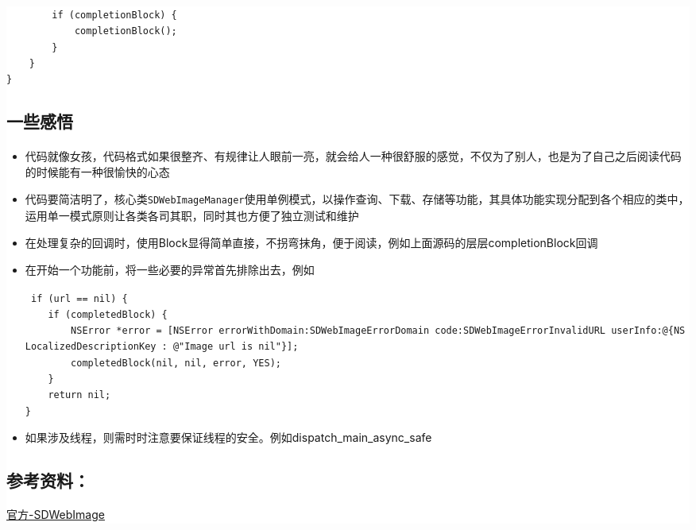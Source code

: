 ```
        if (completionBlock) {
            completionBlock();
        }
    }
}

```

## 一些感悟

* 代码就像女孩，代码格式如果很整齐、有规律让人眼前一亮，就会给人一种很舒服的感觉，不仅为了别人，也是为了自己之后阅读代码的时候能有一种很愉快的心态

* 代码要简洁明了，核心类`SDWebImageManager`使用单例模式，以操作查询、下载、存储等功能，其具体功能实现分配到各个相应的类中，运用单一模式原则让各类各司其职，同时其也方便了独立测试和维护

* 在处理复杂的回调时，使用Block显得简单直接，不拐弯抹角，便于阅读，例如上面源码的层层completionBlock回调

* 在开始一个功能前，将一些必要的异常首先排除出去，例如
	```
	 if (url == nil) {
        if (completedBlock) {
            NSError *error = [NSError errorWithDomain:SDWebImageErrorDomain code:SDWebImageErrorInvalidURL userInfo:@{NSLocalizedDescriptionKey : @"Image url is nil"}];
            completedBlock(nil, nil, error, YES);
        }
        return nil;
    }
	```

* 如果涉及线程，则需时时注意要保证线程的安全。例如dispatch_main_async_safe

## 参考资料：

[官方-SDWebImage](https://github.com/SDWebImage/SDWebImage)

